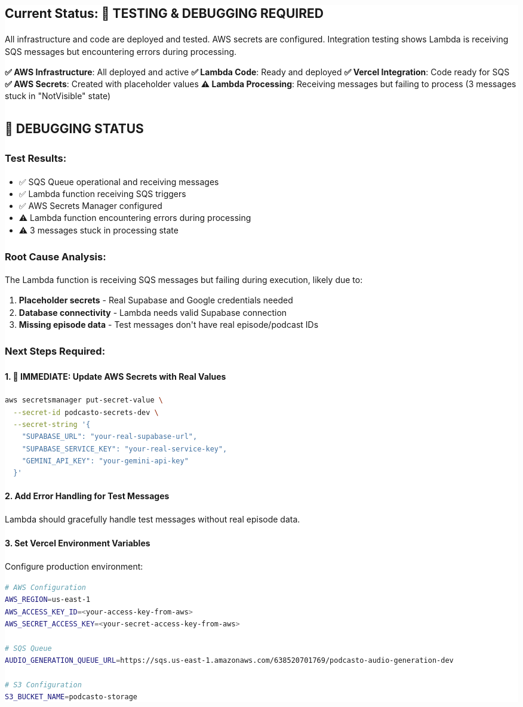 ## Current Status: **🔧 TESTING & DEBUGGING REQUIRED** 

All infrastructure and code are deployed and tested. AWS secrets are configured. Integration testing shows Lambda is receiving SQS messages but encountering errors during processing.

**✅ AWS Infrastructure**: All deployed and active
**✅ Lambda Code**: Ready and deployed 
**✅ Vercel Integration**: Code ready for SQS
**✅ AWS Secrets**: Created with placeholder values
**⚠️ Lambda Processing**: Receiving messages but failing to process (3 messages stuck in "NotVisible" state)

## 🚨 DEBUGGING STATUS

### Test Results:
- ✅ SQS Queue operational and receiving messages
- ✅ Lambda function receiving SQS triggers 
- ✅ AWS Secrets Manager configured
- ⚠️ Lambda function encountering errors during processing
- ⚠️ 3 messages stuck in processing state

### Root Cause Analysis:
The Lambda function is receiving SQS messages but failing during execution, likely due to:
1. **Placeholder secrets** - Real Supabase and Google credentials needed
2. **Database connectivity** - Lambda needs valid Supabase connection
3. **Missing episode data** - Test messages don't have real episode/podcast IDs

### Next Steps Required:

#### 1. **🚨 IMMEDIATE: Update AWS Secrets with Real Values**
```bash
aws secretsmanager put-secret-value \
  --secret-id podcasto-secrets-dev \
  --secret-string '{
    "SUPABASE_URL": "your-real-supabase-url",
    "SUPABASE_SERVICE_KEY": "your-real-service-key", 
    "GEMINI_API_KEY": "your-gemini-api-key"
  }'
```

#### 2. **Add Error Handling for Test Messages**
Lambda should gracefully handle test messages without real episode data.

#### 3. **Set Vercel Environment Variables** 
Configure production environment:
```bash
# AWS Configuration
AWS_REGION=us-east-1
AWS_ACCESS_KEY_ID=<your-access-key-from-aws>
AWS_SECRET_ACCESS_KEY=<your-secret-access-key-from-aws>

# SQS Queue
AUDIO_GENERATION_QUEUE_URL=https://sqs.us-east-1.amazonaws.com/638520701769/podcasto-audio-generation-dev

# S3 Configuration
S3_BUCKET_NAME=podcasto-storage
```
